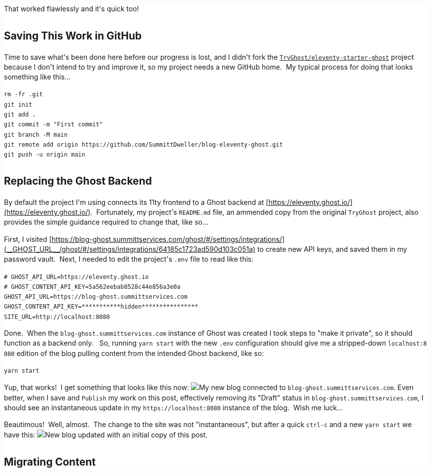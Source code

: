That worked flawlessly and it's quick too!  

## Saving This Work in GitHub

Time to save what's been done here before our progress is lost, and I didn't fork the [`TryGhost/eleventy-starter-ghost`](https://github.com/TryGhost/eleventy-starter-ghost) project because I don't intend to try and improve it, so my project needs a new GitHub home.  My typical process for doing that looks something like this...

    rm -fr .git
    git init
    git add .
    git commit -m "First commit"
    git branch -M main
    git remote add origin https://github.com/SummittDweller/blog-eleventy-ghost.git
    git push -u origin main

## Replacing the Ghost Backend

By default the project I'm using connects its 11ty frontend to a Ghost backend at [https://eleventy.ghost.io/](https://eleventy.ghost.io/).  Fortunately, my project's `README.md` file, an ammended copy from the original `TryGhost` project, also provides the simple guidance required to change that, like so...

First, I visited [https://blog-ghost.summittservices.com/ghost/#/settings/integrations/](__GHOST_URL__/ghost/#/settings/integrations/64185c1723ad590d103c051a) to create new API keys, and saved them in my password vault.  Next, I needed to edit the project's `.env` file to read like this:

    # GHOST_API_URL=https://eleventy.ghost.io
    # GHOST_CONTENT_API_KEY=5a562eebab8528c44e856a3e0a
    GHOST_API_URL=https://blog-ghost.summittservices.com
    GHOST_CONTENT_API_KEY=***********hidden****************
    SITE_URL=http://localhost:8080

Done.  When the `blog-ghost.summittservices.com` instance of Ghost was created I took steps to "make it private", so it should function as a backend only.   So, running `yarn start` with the new `.env` configuration should give me a stripped-down `localhost:8080` edition of the blog pulling content from the intended Ghost backend, like so:

    yarn start
    

Yup, that works!  I get something that looks like this now:
![](__GHOST_URL__/content/images/2023/03/Screenshot-2023-03-20-at-08.40.32.png)My new blog connected to `blog-ghost.summittservices.com`.
Even better, when I save and `Publish` my work on this post, effectively removing its "Draft" status in `blog-ghost.summittservices.com`, I should see an instantaneous update in my `https://localhost:8080` instance of the blog.  Wish me luck...  

Beautimous!  Well, almost.  The change to the site was not "instantaneous", but after a quick `ctrl-c` and a new `yarn start` we have this:
![](__GHOST_URL__/content/images/2023/03/Screenshot-2023-03-20-at-08.45.11.png)New blog updated with an initial copy of this post.
## Migrating Content
